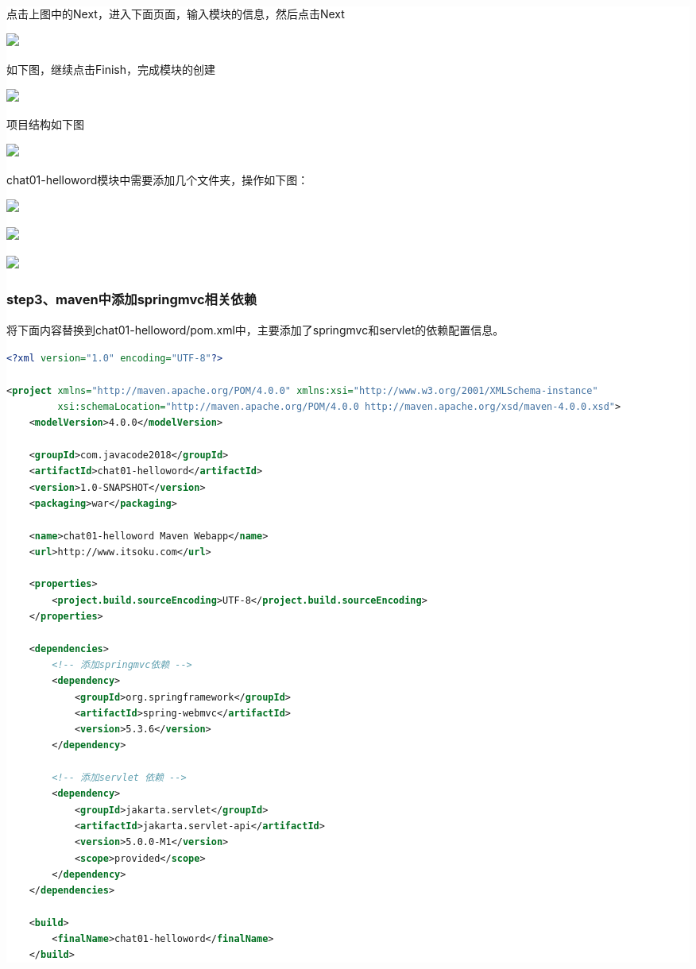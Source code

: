 点击上图中的Next，进入下面页面，输入模块的信息，然后点击Next

![](/Users/jiusonghuang/pic-md/20220113200010.png)

如下图，继续点击Finish，完成模块的创建

![](/Users/jiusonghuang/pic-md/20220113200021.png)

项目结构如下图

![](/Users/jiusonghuang/pic-md/20220113200026.png)

chat01-helloword模块中需要添加几个文件夹，操作如下图：

![](/Users/jiusonghuang/pic-md/20220113200030.png)

![](/Users/jiusonghuang/pic-md/20220113200034.png)

![](assets/1641993639-c4ff9342bc00519f401e84a06c0ed61a.png)

### step3、maven中添加springmvc相关依赖

将下面内容替换到chat01-helloword/pom.xml中，主要添加了springmvc和servlet的依赖配置信息。

```xml
<?xml version="1.0" encoding="UTF-8"?>

<project xmlns="http://maven.apache.org/POM/4.0.0" xmlns:xsi="http://www.w3.org/2001/XMLSchema-instance"
         xsi:schemaLocation="http://maven.apache.org/POM/4.0.0 http://maven.apache.org/xsd/maven-4.0.0.xsd">
    <modelVersion>4.0.0</modelVersion>

    <groupId>com.javacode2018</groupId>
    <artifactId>chat01-helloword</artifactId>
    <version>1.0-SNAPSHOT</version>
    <packaging>war</packaging>

    <name>chat01-helloword Maven Webapp</name>
    <url>http://www.itsoku.com</url>

    <properties>
        <project.build.sourceEncoding>UTF-8</project.build.sourceEncoding>
    </properties>

    <dependencies>
        <!-- 添加springmvc依赖 -->
        <dependency>
            <groupId>org.springframework</groupId>
            <artifactId>spring-webmvc</artifactId>
            <version>5.3.6</version>
        </dependency>

        <!-- 添加servlet 依赖 -->
        <dependency>
            <groupId>jakarta.servlet</groupId>
            <artifactId>jakarta.servlet-api</artifactId>
            <version>5.0.0-M1</version>
            <scope>provided</scope>
        </dependency>
    </dependencies>

    <build>
        <finalName>chat01-helloword</finalName>
    </build>
```